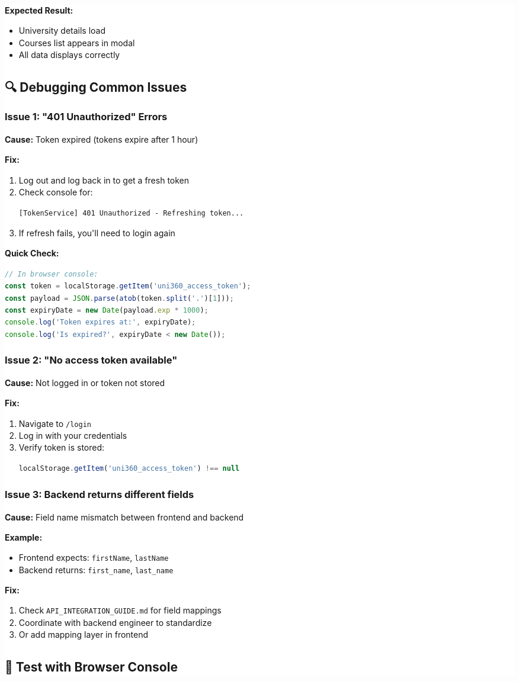 **Expected Result:**
- University details load
- Courses list appears in modal
- All data displays correctly

## 🔍 Debugging Common Issues

### Issue 1: "401 Unauthorized" Errors
**Cause:** Token expired (tokens expire after 1 hour)

**Fix:**
1. Log out and log back in to get a fresh token
2. Check console for:
   ```
   [TokenService] 401 Unauthorized - Refreshing token...
   ```
3. If refresh fails, you'll need to login again

**Quick Check:**
```javascript
// In browser console:
const token = localStorage.getItem('uni360_access_token');
const payload = JSON.parse(atob(token.split('.')[1]));
const expiryDate = new Date(payload.exp * 1000);
console.log('Token expires at:', expiryDate);
console.log('Is expired?', expiryDate < new Date());
```

### Issue 2: "No access token available"
**Cause:** Not logged in or token not stored

**Fix:**
1. Navigate to `/login`
2. Log in with your credentials
3. Verify token is stored:
   ```javascript
   localStorage.getItem('uni360_access_token') !== null
   ```

### Issue 3: Backend returns different fields
**Cause:** Field name mismatch between frontend and backend

**Example:**
- Frontend expects: `firstName`, `lastName`
- Backend returns: `first_name`, `last_name`

**Fix:**
1. Check `API_INTEGRATION_GUIDE.md` for field mappings
2. Coordinate with backend engineer to standardize
3. Or add mapping layer in frontend

## 🧪 Test with Browser Console
